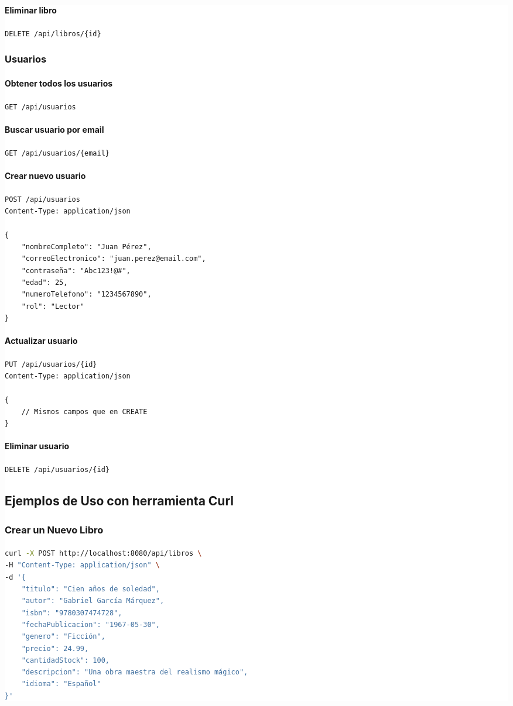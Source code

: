 #### Eliminar libro
```http
DELETE /api/libros/{id}
```

### Usuarios

#### Obtener todos los usuarios
```http
GET /api/usuarios
```

#### Buscar usuario por email
```http
GET /api/usuarios/{email}
```

#### Crear nuevo usuario
```http
POST /api/usuarios
Content-Type: application/json

{
    "nombreCompleto": "Juan Pérez",
    "correoElectronico": "juan.perez@email.com",
    "contraseña": "Abc123!@#",
    "edad": 25,
    "numeroTelefono": "1234567890",
    "rol": "Lector"
}
```

#### Actualizar usuario
```http
PUT /api/usuarios/{id}
Content-Type: application/json

{
    // Mismos campos que en CREATE
}
```

#### Eliminar usuario
```http
DELETE /api/usuarios/{id}
```

## Ejemplos de Uso con herramienta Curl

### Crear un Nuevo Libro
```bash
curl -X POST http://localhost:8080/api/libros \
-H "Content-Type: application/json" \
-d '{
    "titulo": "Cien años de soledad",
    "autor": "Gabriel García Márquez",
    "isbn": "9780307474728",
    "fechaPublicacion": "1967-05-30",
    "genero": "Ficción",
    "precio": 24.99,
    "cantidadStock": 100,
    "descripcion": "Una obra maestra del realismo mágico",
    "idioma": "Español"
}'
```